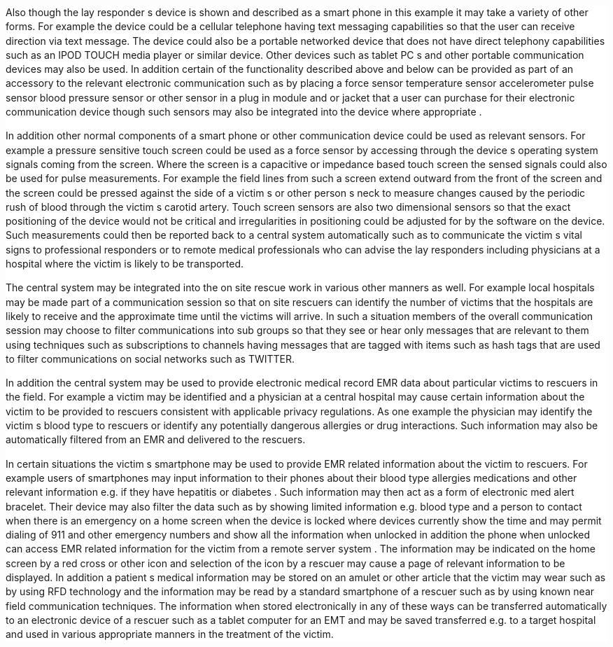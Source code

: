 Also though the lay responder s device is shown and described as a smart phone in this example it may take a variety of other forms. For example the device could be a cellular telephone having text messaging capabilities so that the user can receive direction via text message. The device could also be a portable networked device that does not have direct telephony capabilities such as an IPOD TOUCH media player or similar device. Other devices such as tablet PC s and other portable communication devices may also be used. In addition certain of the functionality described above and below can be provided as part of an accessory to the relevant electronic communication such as by placing a force sensor temperature sensor accelerometer pulse sensor blood pressure sensor or other sensor in a plug in module and or jacket that a user can purchase for their electronic communication device though such sensors may also be integrated into the device where appropriate .

In addition other normal components of a smart phone or other communication device could be used as relevant sensors. For example a pressure sensitive touch screen could be used as a force sensor by accessing through the device s operating system signals coming from the screen. Where the screen is a capacitive or impedance based touch screen the sensed signals could also be used for pulse measurements. For example the field lines from such a screen extend outward from the front of the screen and the screen could be pressed against the side of a victim s or other person s neck to measure changes caused by the periodic rush of blood through the victim s carotid artery. Touch screen sensors are also two dimensional sensors so that the exact positioning of the device would not be critical and irregularities in positioning could be adjusted for by the software on the device. Such measurements could then be reported back to a central system automatically such as to communicate the victim s vital signs to professional responders or to remote medical professionals who can advise the lay responders including physicians at a hospital where the victim is likely to be transported.

The central system may be integrated into the on site rescue work in various other manners as well. For example local hospitals may be made part of a communication session so that on site rescuers can identify the number of victims that the hospitals are likely to receive and the approximate time until the victims will arrive. In such a situation members of the overall communication session may choose to filter communications into sub groups so that they see or hear only messages that are relevant to them using techniques such as subscriptions to channels having messages that are tagged with items such as hash tags that are used to filter communications on social networks such as TWITTER.

In addition the central system may be used to provide electronic medical record EMR data about particular victims to rescuers in the field. For example a victim may be identified and a physician at a central hospital may cause certain information about the victim to be provided to rescuers consistent with applicable privacy regulations. As one example the physician may identify the victim s blood type to rescuers or identify any potentially dangerous allergies or drug interactions. Such information may also be automatically filtered from an EMR and delivered to the rescuers.

In certain situations the victim s smartphone may be used to provide EMR related information about the victim to rescuers. For example users of smartphones may input information to their phones about their blood type allergies medications and other relevant information e.g. if they have hepatitis or diabetes . Such information may then act as a form of electronic med alert bracelet. Their device may also filter the data such as by showing limited information e.g. blood type and a person to contact when there is an emergency on a home screen when the device is locked where devices currently show the time and may permit dialing of 911 and other emergency numbers and show all the information when unlocked in addition the phone when unlocked can access EMR related information for the victim from a remote server system . The information may be indicated on the home screen by a red cross or other icon and selection of the icon by a rescuer may cause a page of relevant information to be displayed. In addition a patient s medical information may be stored on an amulet or other article that the victim may wear such as by using RFD technology and the information may be read by a standard smartphone of a rescuer such as by using known near field communication techniques. The information when stored electronically in any of these ways can be transferred automatically to an electronic device of a rescuer such as a tablet computer for an EMT and may be saved transferred e.g. to a target hospital and used in various appropriate manners in the treatment of the victim.
